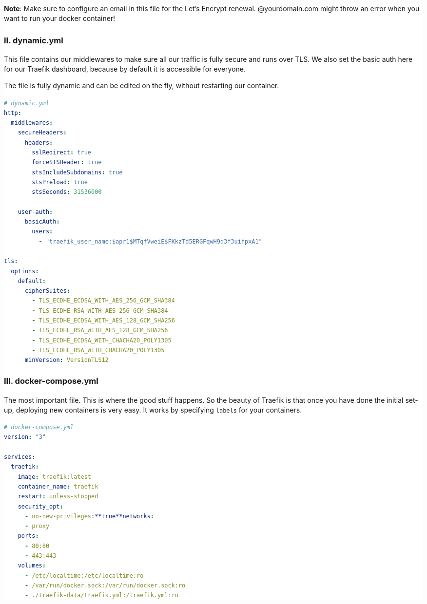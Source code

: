 **Note**: Make sure to configure an email in this file for the Let’s Encrypt renewal. @yourdomain.com might throw an error when you want to run your docker container!

### II. dynamic.yml

This file contains our middlewares to make sure all our traffic is fully secure and runs over TLS. We also set the basic auth here for our Traefik dashboard, because by default it is accessible for everyone.

The file is fully dynamic and can be edited on the fly, without restarting our container.

```yaml
# dynamic.yml
http:
  middlewares:
    secureHeaders:
      headers:
        sslRedirect: true
        forceSTSHeader: true
        stsIncludeSubdomains: true
        stsPreload: true
        stsSeconds: 31536000

    user-auth:
      basicAuth:
        users:
          - "traefik_user_name:$apr1$MTqfVweiE$FKkzTd5ERGFqwH9d3f3uifpxA1"

tls:
  options:
    default:
      cipherSuites:
        - TLS_ECDHE_ECDSA_WITH_AES_256_GCM_SHA384
        - TLS_ECDHE_RSA_WITH_AES_256_GCM_SHA384
        - TLS_ECDHE_ECDSA_WITH_AES_128_GCM_SHA256
        - TLS_ECDHE_RSA_WITH_AES_128_GCM_SHA256
        - TLS_ECDHE_ECDSA_WITH_CHACHA20_POLY1305
        - TLS_ECDHE_RSA_WITH_CHACHA20_POLY1305
      minVersion: VersionTLS12
```

### III. docker-compose.yml

The most important file. This is where the good stuff happens. So the beauty of Traefik is that once you have done the initial set-up, deploying new containers is very easy. It works by specifying `labels` for your containers.

```yaml
# docker-compose.yml
version: "3"

services:
  traefik:
    image: traefik:latest
    container_name: traefik
    restart: unless-stopped
    security_opt:
      - no-new-privileges:**true**networks:
      - proxy
    ports:
      - 80:80
      - 443:443
    volumes:
      - /etc/localtime:/etc/localtime:ro
      - /var/run/docker.sock:/var/run/docker.sock:ro
      - ./traefik-data/traefik.yml:/traefik.yml:ro
```